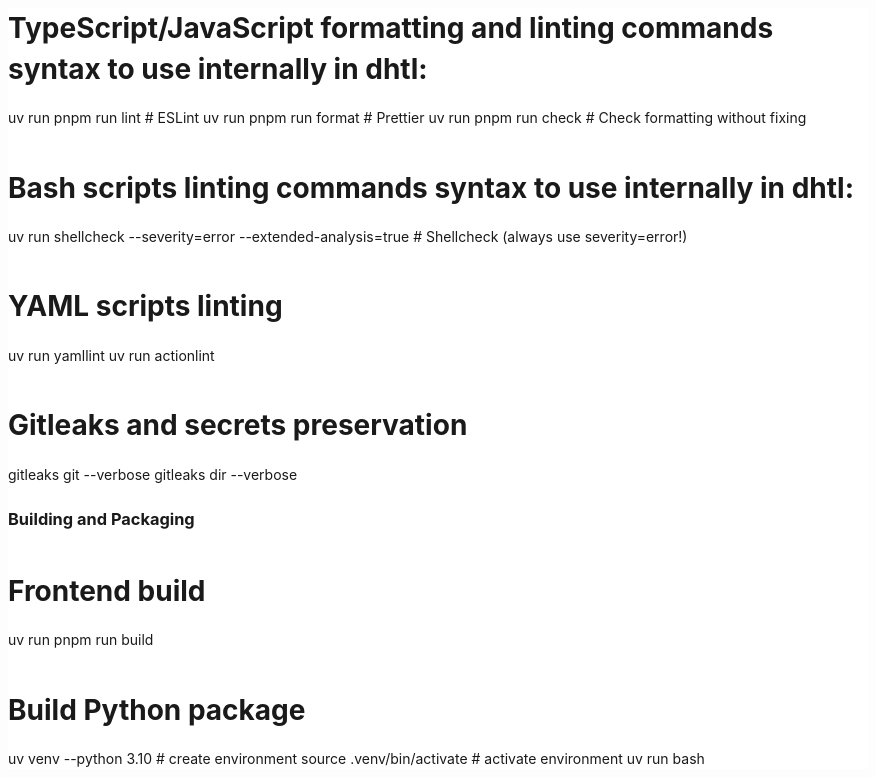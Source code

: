 # TypeScript/JavaScript formatting and linting commands syntax to use internally in dhtl:
uv run pnpm run lint            # ESLint
uv run pnpm run format          # Prettier
uv run pnpm run check           # Check formatting without fixing

# Bash scripts linting commands syntax to use internally in dhtl:
uv run shellcheck --severity=error --extended-analysis=true  # Shellcheck (always use severity=error!)

# YAML scripts linting
uv run yamllint
uv run actionlint

# Gitleaks and secrets preservation
gitleaks git --verbose
gitleaks dir --verbose


### Building and Packaging

# Frontend build
uv run pnpm run build

# Build Python package 
uv venv --python 3.10     # create environment
source .venv/bin/activate # activate environment
uv run bash <script>.     # Run bash script in the venv
uv run <script>           # Run python scripts in the venv
uv tool install <package> # install a python package globally with all dependencies frozen (similar to pipx)
uv tool install <package> --from <source folder path of the package> # install a python package globally from a local folder
uvx <python app/package> <package parameters>  # run python package installed as global tool
uv tool upgrade <package> # upgrade a global installed python package/tool
uv tool upgrade <package> --from <source folder>  # upgrade a global installed python package/tool from a local folder
uv pip install <package>  # Install python package in the venv (default method to install dependencies)
uv pip install "<package>[all]"  # Install package in the venv including extras (must be between double quotes)
uv pip uninstall <package>       ? # Uninstall package from venv
uv pip install -r requirements.txt # Install packages from requirements.txt into venv
uv pip check              # Check installed packages for conflicts
uv pip install -e .       # Setup the current folder as editable pip project (needs the package setup already configured)
uv init                   # Init package with uv, creating pyproject.toml file, git and others
uv init --python 3.10     # Init package with a specific python version
uv init --app             # Init package with app configuration
uv init --lib             # Init package with library module configuration
uv python install 3.10    # Download and install a specific version of Python runtime
uv python pin 3.10        # Change python version for current venv
uv add <..module..>       # Add module to pyproject.toml dependencies
uv add -r requirements.txt # Add requirements from requirements.txt to pyproject.toml
uv pip install --e  -r requirements-dev.txt # Install dependencies from dev mode